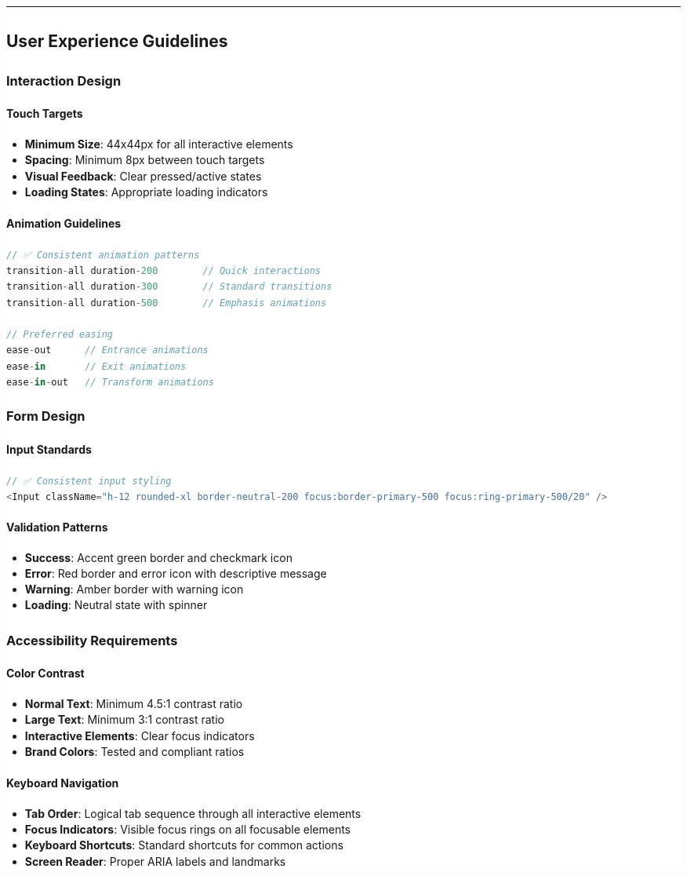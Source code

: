 ```typescript
```

---

## User Experience Guidelines

### Interaction Design

#### Touch Targets
- **Minimum Size**: 44x44px for all interactive elements
- **Spacing**: Minimum 8px between touch targets
- **Visual Feedback**: Clear pressed/active states
- **Loading States**: Appropriate loading indicators

#### Animation Guidelines
```typescript
// ✅ Consistent animation patterns
transition-all duration-200        // Quick interactions
transition-all duration-300        // Standard transitions  
transition-all duration-500        // Emphasis animations

// Preferred easing
ease-out      // Entrance animations
ease-in       // Exit animations
ease-in-out   // Transform animations
```

### Form Design

#### Input Standards
```typescript
// ✅ Consistent input styling
<Input className="h-12 rounded-xl border-neutral-200 focus:border-primary-500 focus:ring-primary-500/20" />
```

#### Validation Patterns
- **Success**: Accent green border and checkmark icon
- **Error**: Red border and error icon with descriptive message
- **Warning**: Amber border with warning icon
- **Loading**: Neutral state with spinner

### Accessibility Requirements

#### Color Contrast
- **Normal Text**: Minimum 4.5:1 contrast ratio
- **Large Text**: Minimum 3:1 contrast ratio
- **Interactive Elements**: Clear focus indicators
- **Brand Colors**: Tested and compliant ratios

#### Keyboard Navigation
- **Tab Order**: Logical tab sequence through all interactive elements
- **Focus Indicators**: Visible focus rings on all focusable elements
- **Keyboard Shortcuts**: Standard shortcuts for common actions
- **Screen Reader**: Proper ARIA labels and landmarks

